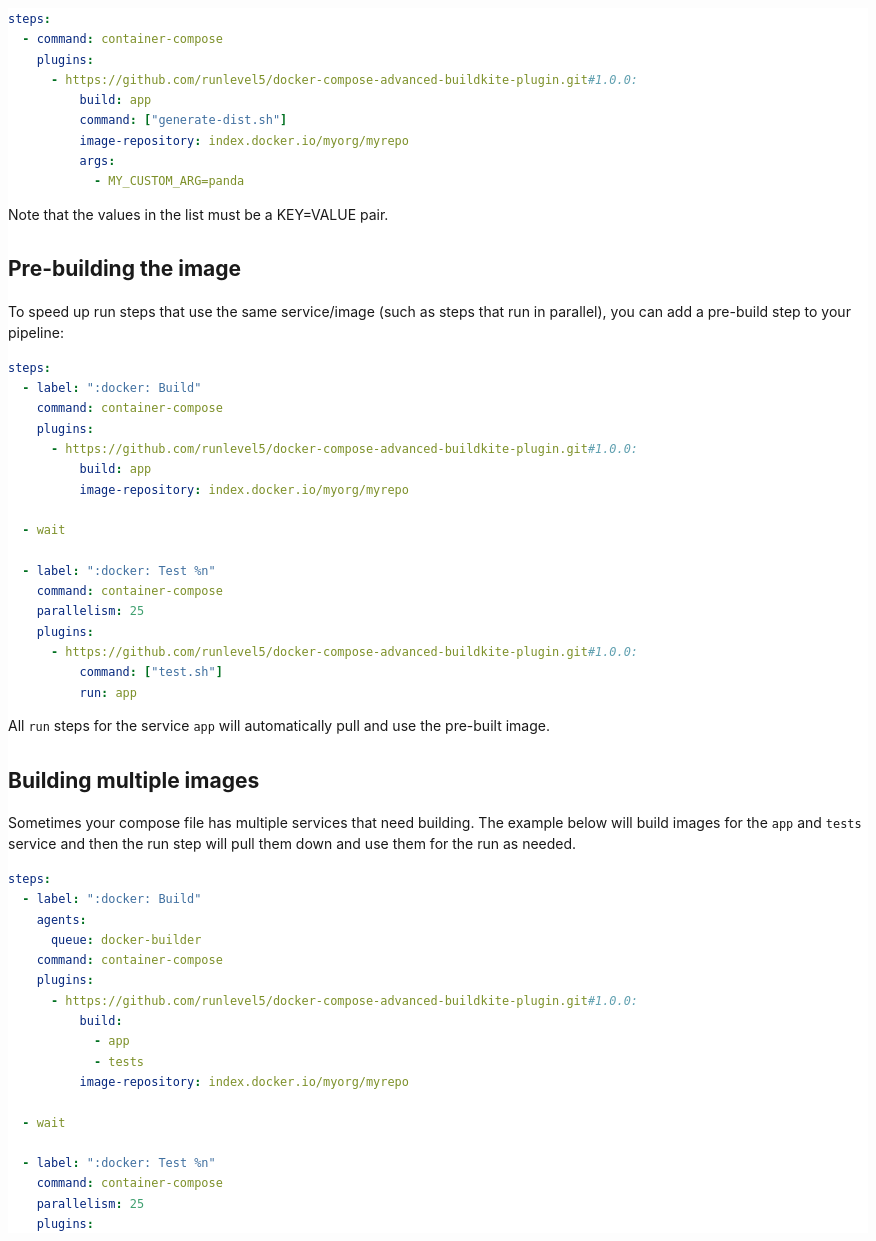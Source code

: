 ```yml
steps:
  - command: container-compose
    plugins:
      - https://github.com/runlevel5/docker-compose-advanced-buildkite-plugin.git#1.0.0:
          build: app
          command: ["generate-dist.sh"]
          image-repository: index.docker.io/myorg/myrepo
          args:
            - MY_CUSTOM_ARG=panda
```

Note that the values in the list must be a KEY=VALUE pair.

## Pre-building the image

To speed up run steps that use the same service/image (such as steps that run in parallel), you can add a pre-build step to your pipeline:

```yml
steps:
  - label: ":docker: Build"
    command: container-compose
    plugins:
      - https://github.com/runlevel5/docker-compose-advanced-buildkite-plugin.git#1.0.0:
          build: app
          image-repository: index.docker.io/myorg/myrepo

  - wait

  - label: ":docker: Test %n"
    command: container-compose
    parallelism: 25
    plugins:
      - https://github.com/runlevel5/docker-compose-advanced-buildkite-plugin.git#1.0.0:
          command: ["test.sh"]
          run: app
```

All `run` steps for the service `app` will automatically pull and use the pre-built image.

## Building multiple images

Sometimes your compose file has multiple services that need building. The example below will build images for the `app` and `tests` service and then the run step will pull them down and use them for the run as needed.

```yml
steps:
  - label: ":docker: Build"
    agents:
      queue: docker-builder
    command: container-compose
    plugins:
      - https://github.com/runlevel5/docker-compose-advanced-buildkite-plugin.git#1.0.0:
          build:
            - app
            - tests
          image-repository: index.docker.io/myorg/myrepo

  - wait

  - label: ":docker: Test %n"
    command: container-compose
    parallelism: 25
    plugins:
```